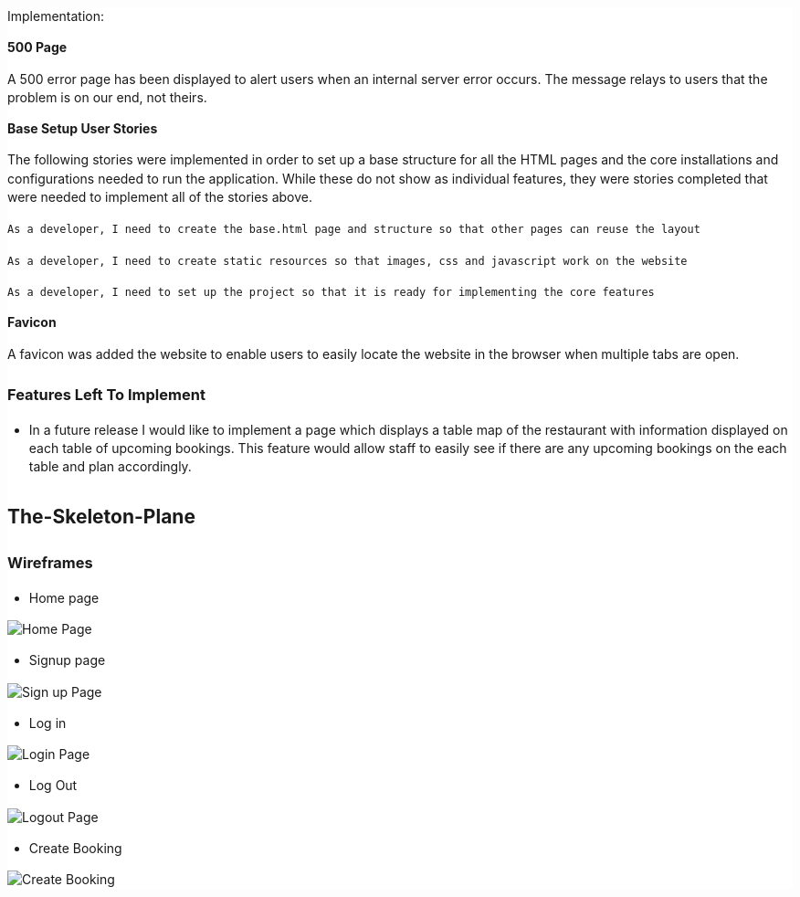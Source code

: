 Implementation:

**500 Page**

A 500 error page has been displayed to alert users when an internal server error occurs. The message relays to users that the problem is on our end, not theirs.

**Base Setup User Stories**

The following stories were implemented in order to set up a base structure for all the HTML pages and the core installations and configurations needed to run the application. While these do not show as individual features, they were stories completed that were needed to implement all of the stories above.

``As a developer, I need to create the base.html page and structure so that other pages can reuse the layout``

``As a developer, I need to create static resources so that images, css and javascript work on the website``

``As a developer, I need to set up the project so that it is ready for implementing the core features``

**Favicon**

A favicon was added the website to enable users to easily locate the website in the browser when multiple tabs are open.

### Features Left To Implement

- In a future release I would like to implement a page which displays a table map of the restaurant with information displayed on each table of upcoming bookings. This feature would allow staff to easily see if there are any upcoming bookings on the each table and plan accordingly.

## The-Skeleton-Plane

### Wireframes

- Home page

![Home Page](docs/wireframes/home.JPG)

- Signup page

![Sign up Page](docs/wireframes/register.JPG)

- Log in

![Login Page](docs/wireframes/login.JPG)

- Log Out

![Logout Page](docs/wireframes/logout.JPG)

- Create Booking

![Create Booking](docs/wireframes/create_booking.JPG)
